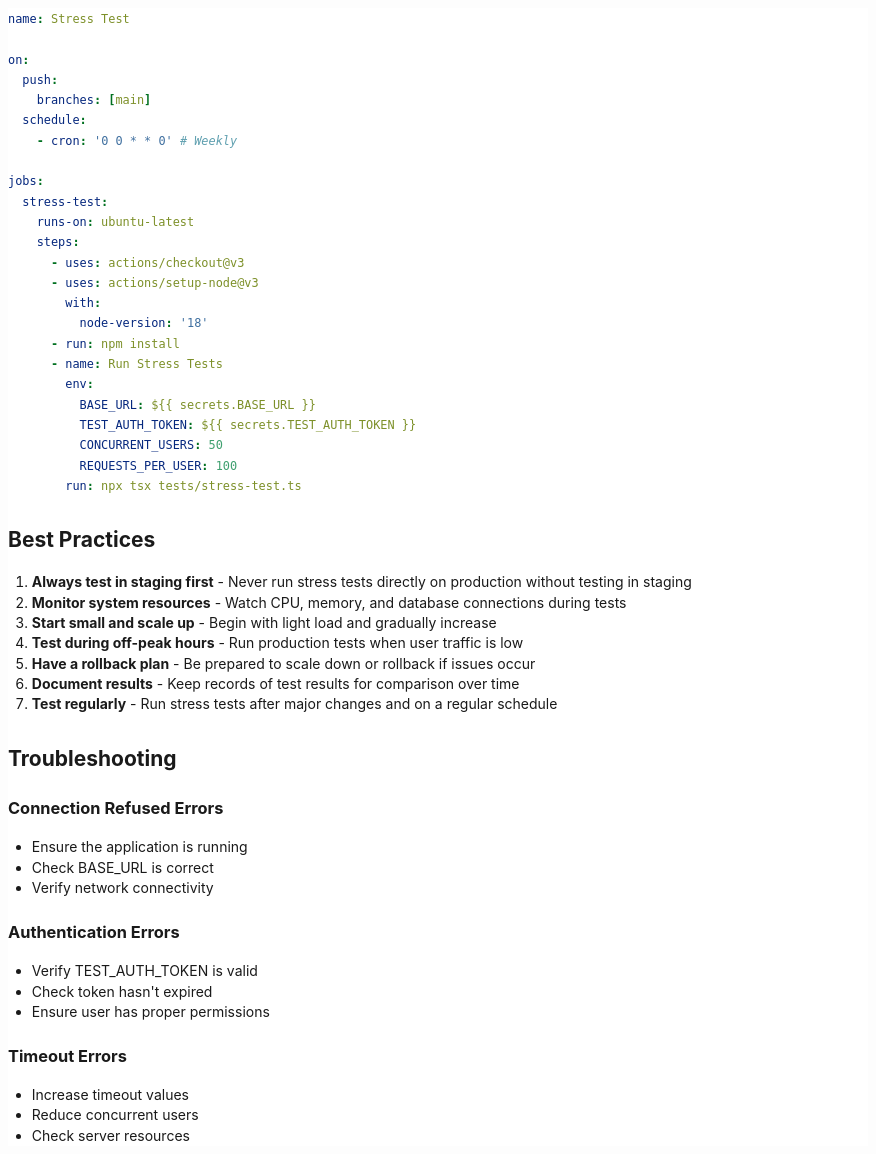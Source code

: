 ```yaml
name: Stress Test

on:
  push:
    branches: [main]
  schedule:
    - cron: '0 0 * * 0' # Weekly

jobs:
  stress-test:
    runs-on: ubuntu-latest
    steps:
      - uses: actions/checkout@v3
      - uses: actions/setup-node@v3
        with:
          node-version: '18'
      - run: npm install
      - name: Run Stress Tests
        env:
          BASE_URL: ${{ secrets.BASE_URL }}
          TEST_AUTH_TOKEN: ${{ secrets.TEST_AUTH_TOKEN }}
          CONCURRENT_USERS: 50
          REQUESTS_PER_USER: 100
        run: npx tsx tests/stress-test.ts
```

## Best Practices

1. **Always test in staging first** - Never run stress tests directly on production without testing in staging
2. **Monitor system resources** - Watch CPU, memory, and database connections during tests
3. **Start small and scale up** - Begin with light load and gradually increase
4. **Test during off-peak hours** - Run production tests when user traffic is low
5. **Have a rollback plan** - Be prepared to scale down or rollback if issues occur
6. **Document results** - Keep records of test results for comparison over time
7. **Test regularly** - Run stress tests after major changes and on a regular schedule

## Troubleshooting

### Connection Refused Errors
- Ensure the application is running
- Check BASE_URL is correct
- Verify network connectivity

### Authentication Errors
- Verify TEST_AUTH_TOKEN is valid
- Check token hasn't expired
- Ensure user has proper permissions

### Timeout Errors
- Increase timeout values
- Reduce concurrent users
- Check server resources

